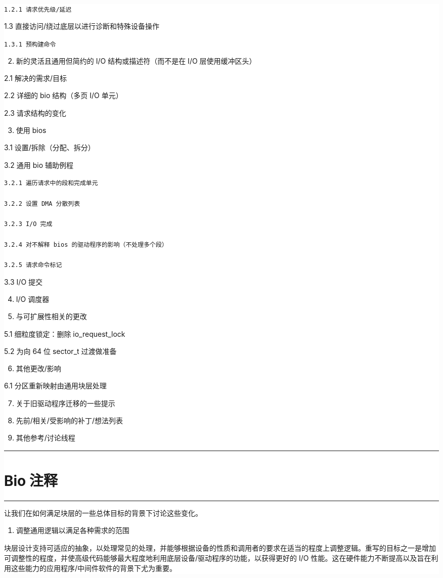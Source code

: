     1.2.1 请求优先级/延迟

  1.3 直接访问/绕过底层以进行诊断和特殊设备操作

    1.3.1 预构建命令

2. 新的灵活且通用但简约的 I/O 结构或描述符（而不是在 I/O 层使用缓冲区头）

  2.1 解决的需求/目标

  2.2 详细的 bio 结构（多页 I/O 单元）

  2.3 请求结构的变化

3. 使用 bios

  3.1 设置/拆除（分配、拆分）

  3.2 通用 bio 辅助例程

    3.2.1 遍历请求中的段和完成单元

    3.2.2 设置 DMA 分散列表

    3.2.3 I/O 完成

    3.2.4 对不解释 bios 的驱动程序的影响（不处理多个段）

    3.2.5 请求命令标记

  3.3 I/O 提交

4. I/O 调度器

5. 与可扩展性相关的更改

  5.1 细粒度锁定：删除 io_request_lock

  5.2 为向 64 位 sector_t 过渡做准备

6. 其他更改/影响

  6.1 分区重新映射由通用块层处理

7. 关于旧驱动程序迁移的一些提示

8. 先前/相关/受影响的补丁/想法列表

9. 其他参考/讨论线程

---------------------------------------------------------------------------

# Bio 注释

--------

让我们在如何满足块层的一些总体目标的背景下讨论这些变化。

1. 调整通用逻辑以满足各种需求的范围

块层设计支持可适应的抽象，以处理常见的处理，并能够根据设备的性质和调用者的要求在适当的程度上调整逻辑。重写的目标之一是增加可调整性的程度，并使高级代码能够最大程度地利用底层设备/驱动程序的功能，以获得更好的 I/O 性能。这在硬件能力不断提高以及旨在利用这些能力的应用程序/中间件软件的背景下尤为重要。
